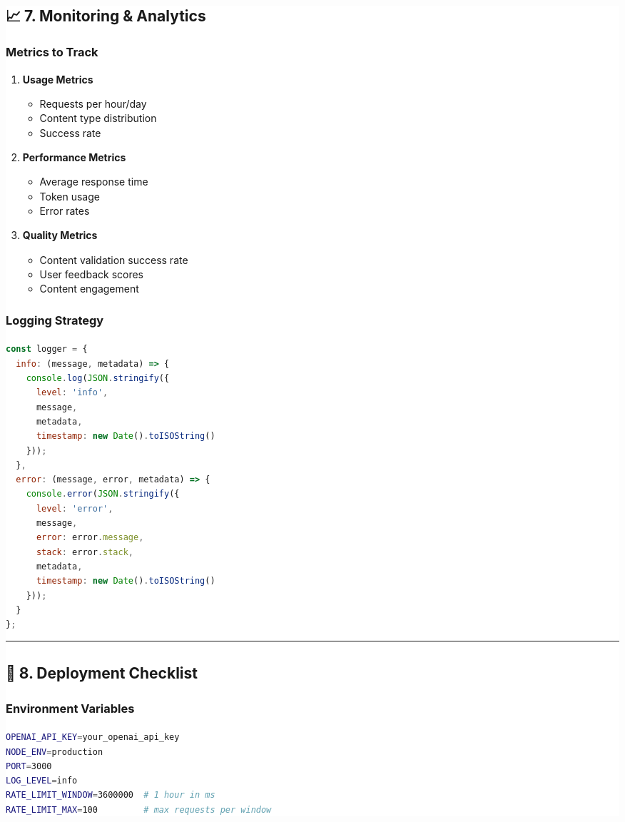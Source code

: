 
## 📈 7. Monitoring & Analytics

### Metrics to Track
1. **Usage Metrics**
   - Requests per hour/day
   - Content type distribution
   - Success rate

2. **Performance Metrics**
   - Average response time
   - Token usage
   - Error rates

3. **Quality Metrics**
   - Content validation success rate
   - User feedback scores
   - Content engagement

### Logging Strategy
```javascript
const logger = {
  info: (message, metadata) => {
    console.log(JSON.stringify({
      level: 'info',
      message,
      metadata,
      timestamp: new Date().toISOString()
    }));
  },
  error: (message, error, metadata) => {
    console.error(JSON.stringify({
      level: 'error',
      message,
      error: error.message,
      stack: error.stack,
      metadata,
      timestamp: new Date().toISOString()
    }));
  }
};
```

---

## 🚀 8. Deployment Checklist

### Environment Variables
```bash
OPENAI_API_KEY=your_openai_api_key
NODE_ENV=production
PORT=3000
LOG_LEVEL=info
RATE_LIMIT_WINDOW=3600000  # 1 hour in ms
RATE_LIMIT_MAX=100         # max requests per window
```
